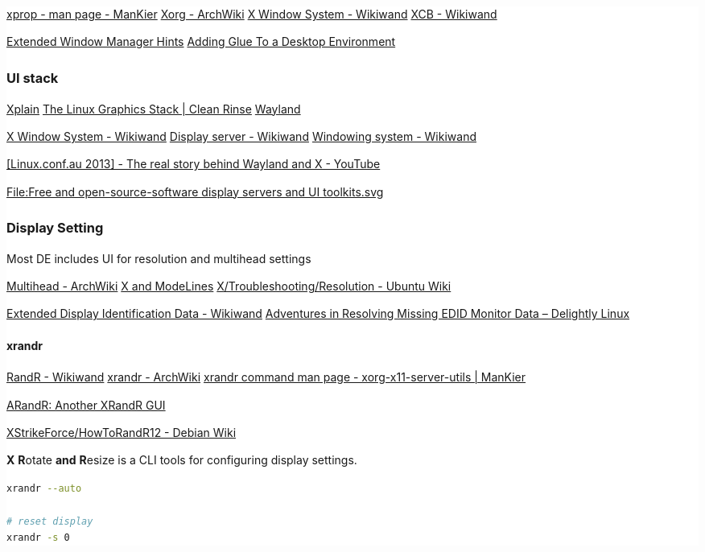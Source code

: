 [xprop - man page - ManKier](https://www.mankier.com/1/xprop)
[Xorg - ArchWiki](https://wiki.archlinux.org/index.php/Xorg)
[X Window System - Wikiwand](https://www.wikiwand.com/en/X_Window_System)
[XCB - Wikiwand](https://www.wikiwand.com/en/XCB)

[Extended Window Manager Hints](http://standards.freedesktop.org/wm-spec/wm-spec-latest.html)
[Adding Glue To a Desktop Environment](https://venam.nixers.net/blog/unix/2019/01/07/win-automation.html)

### UI stack

[Xplain](http://magcius.github.io/xplain/article/)
[The Linux Graphics Stack | Clean Rinse](http://blog.mecheye.net/2012/06/the-linux-graphics-stack/)
[Wayland](http://wayland.freedesktop.org/)

[X Window System - Wikiwand](http://www.wikiwand.com/en/X_Window_System)
[Display server - Wikiwand](http://www.wikiwand.com/en/Display_server)
[Windowing system - Wikiwand](http://www.wikiwand.com/en/Windowing_system)

[[Linux.conf.au 2013] - The real story behind Wayland and X - YouTube](https://www.youtube.com/watch?v=cQoQE_HDG8g)

[File:Free and open-source-software display servers and UI toolkits.svg](https://en.wikipedia.org/wiki/File:Free_and_open-source-software_display_servers_and_UI_toolkits.svg)

### Display Setting

Most DE includes UI for resolution and multihead settings

[Multihead - ArchWiki](https://wiki.archlinux.org/index.php/Multihead)
[X and ModeLines](http://howto-pages.org/ModeLines/)
[X/Troubleshooting/Resolution - Ubuntu Wiki](https://wiki.ubuntu.com/X/Troubleshooting/Resolution)

[Extended Display Identification Data - Wikiwand](https://www.wikiwand.com/en/Extended_Display_Identification_Data)
[Adventures in Resolving Missing EDID Monitor Data – Delightly Linux](https://delightlylinux.wordpress.com/2013/08/23/adventures-in-resolving-missing-edid-monitor-data/amp/)

#### xrandr

[RandR - Wikiwand](https://www.wikiwand.com/en/RandR)
[xrandr - ArchWiki](https://wiki.archlinux.org/index.php/Xrandr)
[xrandr command man page - xorg-x11-server-utils | ManKier](https://www.mankier.com/1/xrandr)

[ARandR: Another XRandR GUI](https://christian.amsuess.com/tools/arandr/)

[XStrikeForce/HowToRandR12 - Debian Wiki](https://wiki.debian.org/XStrikeForce/HowToRandR12)

**X** **R**otate **and** **R**esize is a CLI tools for configuring display settings.

```sh
xrandr --auto

# reset display
xrandr -s 0
```

